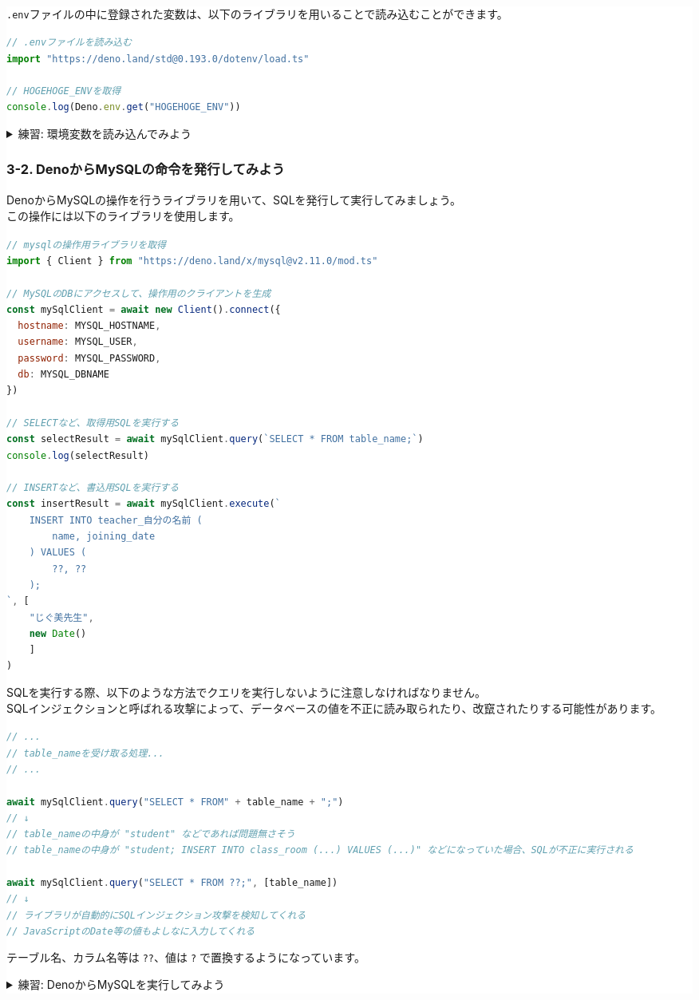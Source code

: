 `.env`ファイルの中に登録された変数は、以下のライブラリを用いることで読み込むことができます。

```js
// .envファイルを読み込む
import "https://deno.land/std@0.193.0/dotenv/load.ts"

// HOGEHOGE_ENVを取得
console.log(Deno.env.get("HOGEHOGE_ENV"))
```

<details><summary>練習: 環境変数を読み込んでみよう</summary></details>

### 3-2. DenoからMySQLの命令を発行してみよう

DenoからMySQLの操作を行うライブラリを用いて、SQLを発行して実行してみましょう。  
この操作には以下のライブラリを使用します。

```js
// mysqlの操作用ライブラリを取得
import { Client } from "https://deno.land/x/mysql@v2.11.0/mod.ts"

// MySQLのDBにアクセスして、操作用のクライアントを生成
const mySqlClient = await new Client().connect({
  hostname: MYSQL_HOSTNAME,
  username: MYSQL_USER,
  password: MYSQL_PASSWORD,
  db: MYSQL_DBNAME
})

// SELECTなど、取得用SQLを実行する
const selectResult = await mySqlClient.query(`SELECT * FROM table_name;`)
console.log(selectResult)

// INSERTなど、書込用SQLを実行する
const insertResult = await mySqlClient.execute(`
    INSERT INTO teacher_自分の名前 (
        name, joining_date
    ) VALUES (
        ??, ??
    );
`, [
    "じぐ美先生",
    new Date()
    ]
)
```

SQLを実行する際、以下のような方法でクエリを実行しないように注意しなければなりません。  
SQLインジェクションと呼ばれる攻撃によって、データベースの値を不正に読み取られたり、改竄されたりする可能性があります。

```js
// ...
// table_nameを受け取る処理...
// ...

await mySqlClient.query("SELECT * FROM" + table_name + ";")
// ↓
// table_nameの中身が "student" などであれば問題無さそう
// table_nameの中身が "student; INSERT INTO class_room (...) VALUES (...)" などになっていた場合、SQLが不正に実行される

await mySqlClient.query("SELECT * FROM ??;", [table_name])
// ↓
// ライブラリが自動的にSQLインジェクション攻撃を検知してくれる
// JavaScriptのDate等の値もよしなに入力してくれる
```

テーブル名、カラム名等は `??`、値は `?` で置換するようになっています。

<details><summary>練習: DenoからMySQLを実行してみよう</summary></details>